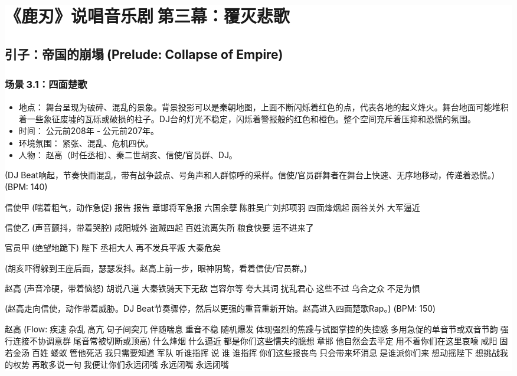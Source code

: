 # 《鹿刃》说唱音乐剧 第三幕：覆灭悲歌

## 引子：帝国的崩塌 (Prelude: Collapse of Empire)

### 场景 3.1：四面楚歌

*   地点： 舞台呈现为破碎、混乱的景象。背景投影可以是秦朝地图，上面不断闪烁着红色的点，代表各地的起义烽火。舞台地面可能堆积着一些象征废墟的瓦砾或破损的柱子。DJ台的灯光不稳定，闪烁着警报般的红色和橙色。整个空间充斥着压抑和恐慌的氛围。
*   时间： 公元前208年 - 公元前207年。
*   环境氛围： 紧张、混乱、危机四伏。
*   人物： 赵高（时任丞相）、秦二世胡亥、信使/官员群、DJ。

(DJ Beat响起，节奏快而混乱，带有战争鼓点、号角声和人群惊呼的采样。信使/官员群舞者在舞台上快速、无序地移动，传递着恐慌。)
(BPM: 140)

信使甲
(喘着粗气，动作急促)
报告 报告 章邯将军急报
六国余孽 陈胜吴广刘邦项羽
四面烽烟起 函谷关外 大军逼近

信使乙
(声音颤抖，带着哭腔)
咸阳城外 盗贼四起 百姓流离失所
粮食快要 运不进来了

官员甲
(绝望地跪下)
陛下 丞相大人 再不发兵平叛
大秦危矣

(胡亥吓得躲到王座后面，瑟瑟发抖。赵高上前一步，眼神阴鸷，看着信使/官员群。)

赵高
(声音冷硬，带着恼怒)
胡说八道 大秦铁骑天下无敌
岂容尔等 夸大其词 扰乱君心
这些不过 乌合之众 不足为惧

(赵高走向信使，动作带着威胁。DJ Beat节奏骤停，然后以更强的重音重新开始。赵高进入四面楚歌Rap。)
(BPM: 150)

赵高
(Flow: 疾速 杂乱 高亢 句子间突兀 伴随喘息 重音不稳 随机爆发 体现强烈的焦躁与试图掌控的失控感 多用急促的单音节或双音节韵 强行连接不协调意群 尾音常被切断或顶高)
什么烽烟 什么逼近
都是你们这些懦夫的臆想
章邯 他自然会去平定
用不着你们在这里哀嚎
咸阳 固若金汤
百姓 蝼蚁 管他死活
我只需要知道 军队 听谁指挥 说 谁 谁指挥
你们这些报丧鸟
只会带来坏消息
是谁派你们来 想动摇陛下
想挑战我的权势
再敢多说一句
我便让你们永远闭嘴 永远闭嘴 永远闭嘴
